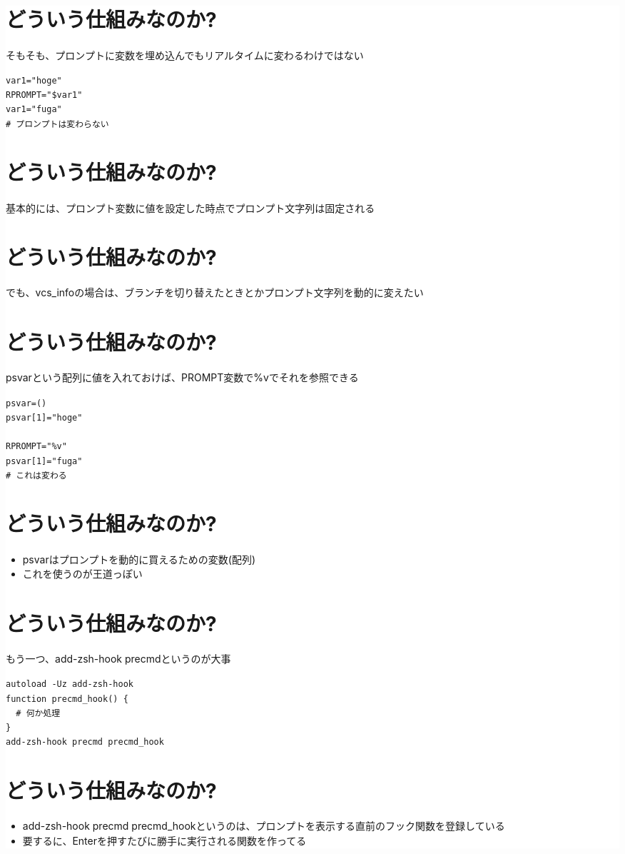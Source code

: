 # どういう仕組みなのか?
そもそも、プロンプトに変数を埋め込んでもリアルタイムに変わるわけではない

    var1="hoge"
    RPROMPT="$var1"
    var1="fuga"
    # プロンプトは変わらない

# どういう仕組みなのか?
基本的には、プロンプト変数に値を設定した時点でプロンプト文字列は固定される

# どういう仕組みなのか?
でも、vcs_infoの場合は、ブランチを切り替えたときとかプロンプト文字列を動的に変えたい

# どういう仕組みなのか?
psvarという配列に値を入れておけば、PROMPT変数で%vでそれを参照できる

    psvar=()
    psvar[1]="hoge"

    RPROMPT="%v"
    psvar[1]="fuga"
    # これは変わる

# どういう仕組みなのか?
- psvarはプロンプトを動的に買えるための変数(配列)
- これを使うのが王道っぽい

# どういう仕組みなのか?
もう一つ、add-zsh-hook precmdというのが大事

    autoload -Uz add-zsh-hook
    function precmd_hook() {
      # 何か処理
    }
    add-zsh-hook precmd precmd_hook

# どういう仕組みなのか?
- add-zsh-hook precmd precmd_hookというのは、プロンプトを表示する直前のフック関数を登録している
- 要するに、Enterを押すたびに勝手に実行される関数を作ってる
